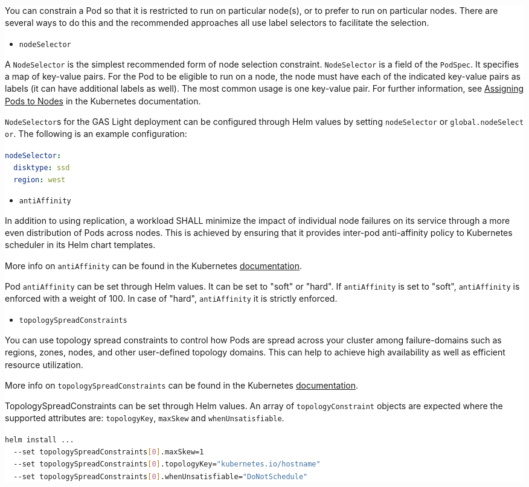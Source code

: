 You can constrain a Pod so that it is restricted to run on particular node(s), or to prefer to run
on particular nodes. There are several ways to do this and the recommended approaches all use label
selectors to facilitate the selection.

- `nodeSelector`

A `NodeSelector` is the simplest recommended form of node selection constraint. `NodeSelector` is a
field of the `PodSpec`. It specifies a map of key-value pairs. For the Pod to be eligible to run on a
node, the node must have each of the indicated key-value pairs as labels (it can have additional
labels as well). The most common usage is one key-value pair. For further information, see
[Assigning Pods to Nodes](https://kubernetes.io/docs/concepts/scheduling-eviction/assign-pod-node/)
in the Kubernetes documentation.

`NodeSelector`s for the GAS Light deployment can be configured through Helm values by setting
`nodeSelector` or `global.nodeSelector`.
The following is an example configuration:

```yaml
nodeSelector:
  disktype: ssd
  region: west
```

- `antiAffinity`

In addition to using replication, a workload SHALL minimize the impact of individual node failures
on its service through a more even distribution of Pods across nodes. This is achieved by ensuring
that it provides inter-pod anti-affinity policy to Kubernetes scheduler in its Helm chart templates.

More info on `antiAffinity` can be found in the Kubernetes [documentation](https://kubernetes.io/docs/concepts/scheduling-eviction/assign-pod-node/#affinity-and-anti-affinity).

Pod `antiAffinity` can be set through Helm values. It can be set to "soft" or "hard".
If `antiAffinity` is set to "soft", `antiAffinity` is enforced with a weight of 100. In case of "hard",
`antiAffinity` it is strictly enforced.

- `topologySpreadConstraints`

You can use topology spread constraints to control how Pods are spread across your cluster among
failure-domains such as regions, zones, nodes, and other user-defined topology domains.
This can help to achieve high availability as well as efficient resource utilization.

More info on `topologySpreadConstraints` can be found in the Kubernetes [documentation](https://kubernetes.io/docs/concepts/scheduling-eviction/topology-spread-constraints/).

TopologySpreadConstraints can be set through Helm values. An array of `topologyConstraint` objects are
expected where the supported attributes are: `topologyKey`, `maxSkew` and `whenUnsatisfiable`.

```bash
helm install ...
  --set topologySpreadConstraints[0].maxSkew=1
  --set topologySpreadConstraints[0].topologyKey="kubernetes.io/hostname"
  --set topologySpreadConstraints[0].whenUnsatisfiable="DoNotSchedule"
```


[oauthproxy-adg]: https://adp.ericsson.se/marketplace/authorization-proxy-oauth2/documentation/1.10.0/dpi/application-developers-guide
[oauthproxy-sug]: https://adp.ericsson.se/marketplace/authorization-proxy-oauth2/documentation/1.10.0/dpi/service-user-guide
[pm-server-sug]: https://adp.ericsson.se/marketplace/pm-server/documentation/development/dpi/service-user-guide
[ui-meta-api]: https://gerrit.ericsson.se/plugins/gitiles/EEA/adp-ui-service/+/master/docs/api/markdown/ui.meta.md
[ui-logging-api]: https://gerrit.ericsson.se/plugins/gitiles/EEA/adp-ui-service/+/master/docs/api/markdown/ui.logging.md
[ui-serve-api]: https://gerrit.ericsson.se/plugins/gitiles/EEA/adp-ui-service/+/master/docs/api/markdown/ui.serve.md
[ui-interface]: https://gerrit.ericsson.se/plugins/gitiles/EEA/adp-ui-service/+/master/docs/api/markdown/ui.md